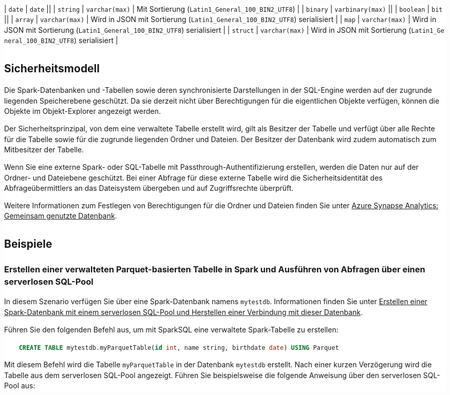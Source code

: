 | `date`      | `date`           ||
| `string`    |    `varchar(max)`   | Mit Sortierung (`Latin1_General_100_BIN2_UTF8`) |
| `binary`    |    `varbinary(max)` ||
| `boolean`   |    `bit`            ||
| `array`     |    `varchar(max)`   | Wird in JSON mit Sortierung (`Latin1_General_100_BIN2_UTF8`) serialisiert |
| `map`       |    `varchar(max)`   | Wird in JSON mit Sortierung (`Latin1_General_100_BIN2_UTF8`) serialisiert |
| `struct`    |    `varchar(max)`   | Wird in JSON mit Sortierung (`Latin1_General_100_BIN2_UTF8`) serialisiert |



## <a name="security-model"></a>Sicherheitsmodell

Die Spark-Datenbanken und -Tabellen sowie deren synchronisierte Darstellungen in der SQL-Engine werden auf der zugrunde liegenden Speicherebene geschützt. Da sie derzeit nicht über Berechtigungen für die eigentlichen Objekte verfügen, können die Objekte im Objekt-Explorer angezeigt werden.

Der Sicherheitsprinzipal, von dem eine verwaltete Tabelle erstellt wird, gilt als Besitzer der Tabelle und verfügt über alle Rechte für die Tabelle sowie für die zugrunde liegenden Ordner und Dateien. Der Besitzer der Datenbank wird zudem automatisch zum Mitbesitzer der Tabelle.

Wenn Sie eine externe Spark- oder SQL-Tabelle mit Passthrough-Authentifizierung erstellen, werden die Daten nur auf der Ordner- und Dateiebene geschützt. Bei einer Abfrage für diese externe Tabelle wird die Sicherheitsidentität des Abfrageübermittlers an das Dateisystem übergeben und auf Zugriffsrechte überprüft.

Weitere Informationen zum Festlegen von Berechtigungen für die Ordner und Dateien finden Sie unter [Azure Synapse Analytics: Gemeinsam genutzte Datenbank](database.md).

## <a name="examples"></a>Beispiele

### <a name="create-a-managed-table-backed-by-parquet-in-spark-and-query-from-serverless-sql-pool"></a>Erstellen einer verwalteten Parquet-basierten Tabelle in Spark und Ausführen von Abfragen über einen serverlosen SQL-Pool

In diesem Szenario verfügen Sie über eine Spark-Datenbank namens `mytestdb`. Informationen finden Sie unter [Erstellen einer Spark-Datenbank mit einem serverlosen SQL-Pool und Herstellen einer Verbindung mit dieser Datenbank](database.md#create-and-connect-to-spark-database-with-serverless-sql-pool).

Führen Sie den folgenden Befehl aus, um mit SparkSQL eine verwaltete Spark-Tabelle zu erstellen:

```sql
    CREATE TABLE mytestdb.myParquetTable(id int, name string, birthdate date) USING Parquet
```

Mit diesem Befehl wird die Tabelle `myParquetTable` in der Datenbank `mytestdb` erstellt. Nach einer kurzen Verzögerung wird die Tabelle aus dem serverlosen SQL-Pool angezeigt. Führen Sie beispielsweise die folgende Anweisung über den serverlosen SQL-Pool aus:
